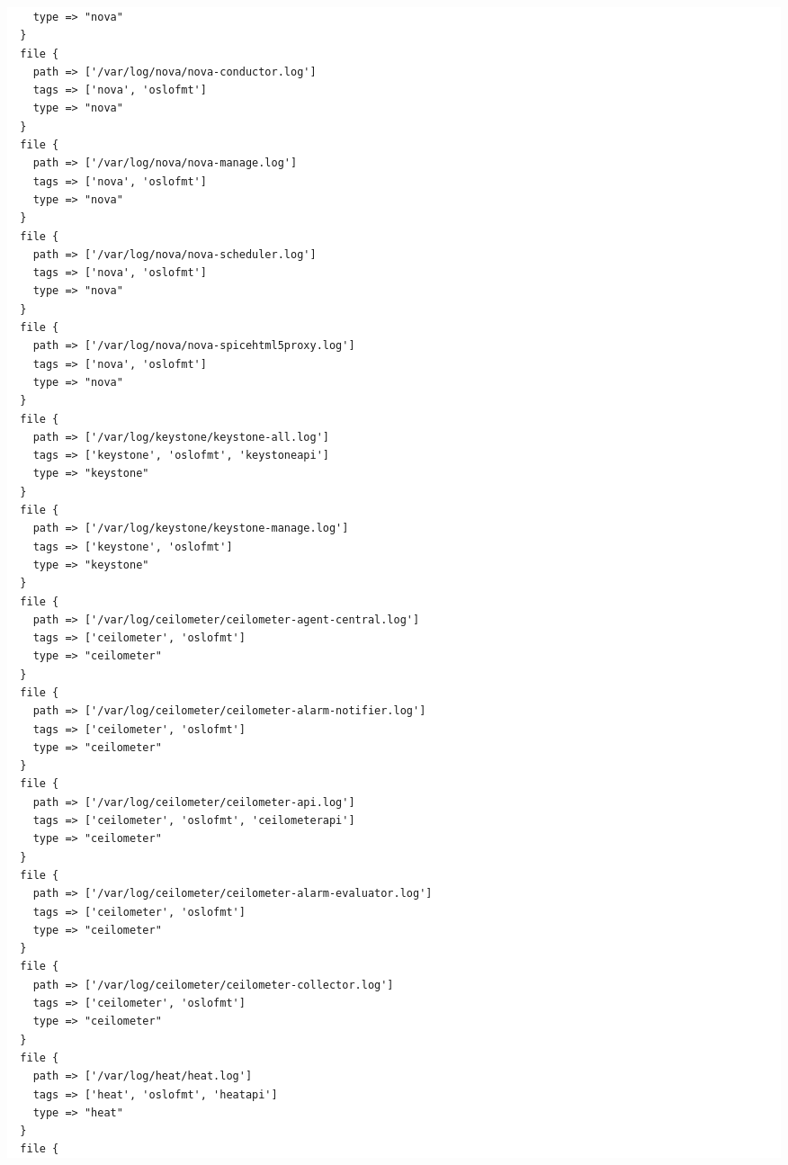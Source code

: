 ```
    type => "nova"
  }
  file {
    path => ['/var/log/nova/nova-conductor.log']
    tags => ['nova', 'oslofmt']
    type => "nova"
  }
  file {
    path => ['/var/log/nova/nova-manage.log']
    tags => ['nova', 'oslofmt']
    type => "nova"
  }
  file {
    path => ['/var/log/nova/nova-scheduler.log']
    tags => ['nova', 'oslofmt']
    type => "nova"
  }
  file {
    path => ['/var/log/nova/nova-spicehtml5proxy.log']
    tags => ['nova', 'oslofmt']
    type => "nova"
  }
  file {
    path => ['/var/log/keystone/keystone-all.log']
    tags => ['keystone', 'oslofmt', 'keystoneapi']
    type => "keystone"
  }
  file {
    path => ['/var/log/keystone/keystone-manage.log']
    tags => ['keystone', 'oslofmt']
    type => "keystone"
  }
  file {
    path => ['/var/log/ceilometer/ceilometer-agent-central.log']
    tags => ['ceilometer', 'oslofmt']
    type => "ceilometer"
  }
  file {
    path => ['/var/log/ceilometer/ceilometer-alarm-notifier.log']
    tags => ['ceilometer', 'oslofmt']
    type => "ceilometer"
  }
  file {
    path => ['/var/log/ceilometer/ceilometer-api.log']
    tags => ['ceilometer', 'oslofmt', 'ceilometerapi']
    type => "ceilometer"
  }
  file {
    path => ['/var/log/ceilometer/ceilometer-alarm-evaluator.log']
    tags => ['ceilometer', 'oslofmt']
    type => "ceilometer"
  }
  file {
    path => ['/var/log/ceilometer/ceilometer-collector.log']
    tags => ['ceilometer', 'oslofmt']
    type => "ceilometer"
  }
  file {
    path => ['/var/log/heat/heat.log']
    tags => ['heat', 'oslofmt', 'heatapi']
    type => "heat"
  }
  file {
```